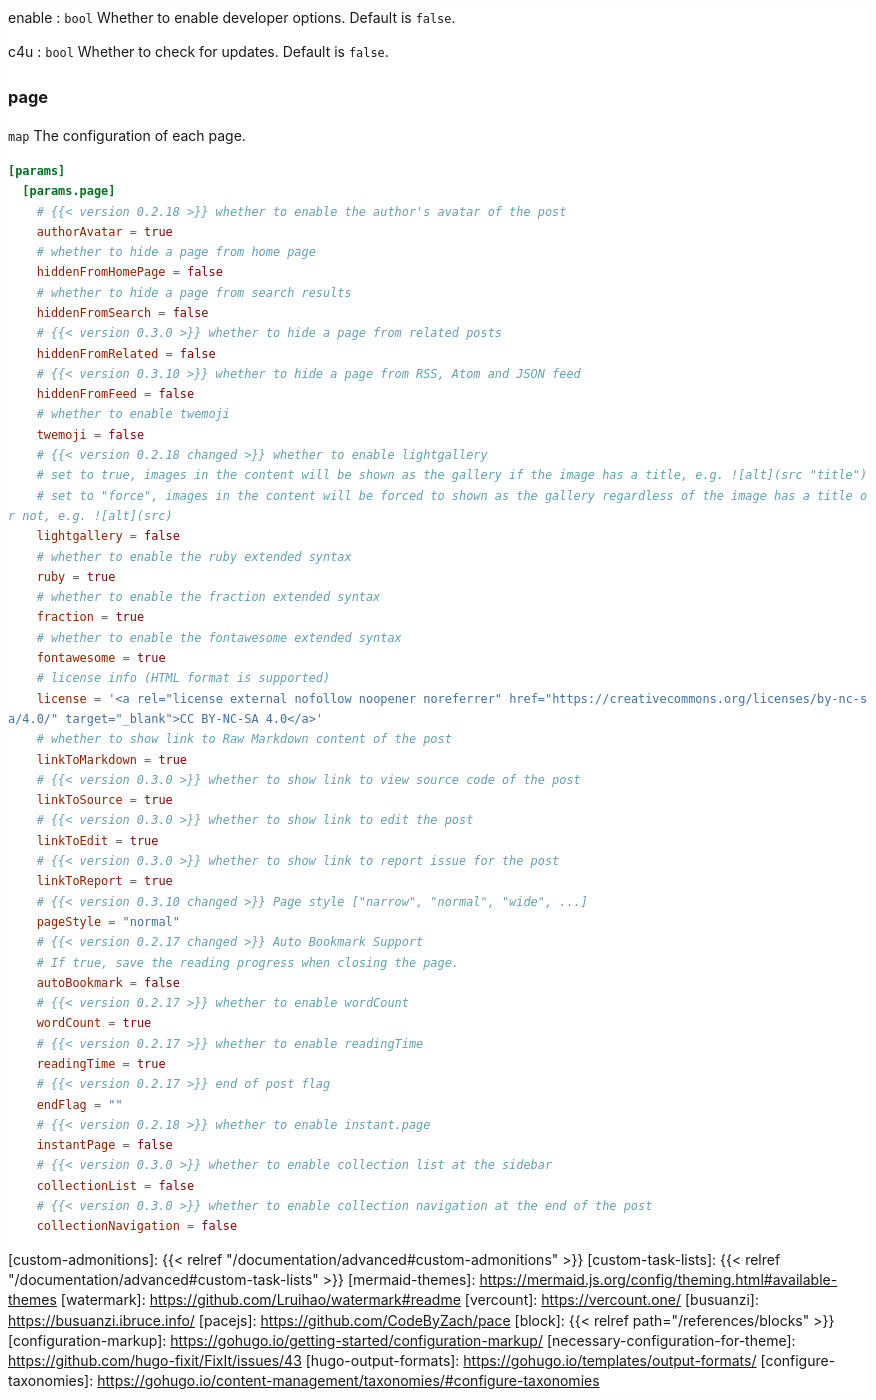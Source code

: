 enable
: `bool` Whether to enable developer options. Default is `false`.

c4u
: `bool` Whether to check for updates. Default is `false`.

### page

`map` The configuration of each page.

```toml
[params]
  [params.page]
    # {{< version 0.2.18 >}} whether to enable the author's avatar of the post
    authorAvatar = true
    # whether to hide a page from home page
    hiddenFromHomePage = false
    # whether to hide a page from search results
    hiddenFromSearch = false
    # {{< version 0.3.0 >}} whether to hide a page from related posts
    hiddenFromRelated = false
    # {{< version 0.3.10 >}} whether to hide a page from RSS, Atom and JSON feed
    hiddenFromFeed = false
    # whether to enable twemoji
    twemoji = false
    # {{< version 0.2.18 changed >}} whether to enable lightgallery
    # set to true, images in the content will be shown as the gallery if the image has a title, e.g. ![alt](src "title")
    # set to "force", images in the content will be forced to shown as the gallery regardless of the image has a title or not, e.g. ![alt](src)
    lightgallery = false
    # whether to enable the ruby extended syntax
    ruby = true
    # whether to enable the fraction extended syntax
    fraction = true
    # whether to enable the fontawesome extended syntax
    fontawesome = true
    # license info (HTML format is supported)
    license = '<a rel="license external nofollow noopener noreferrer" href="https://creativecommons.org/licenses/by-nc-sa/4.0/" target="_blank">CC BY-NC-SA 4.0</a>'
    # whether to show link to Raw Markdown content of the post
    linkToMarkdown = true
    # {{< version 0.3.0 >}} whether to show link to view source code of the post
    linkToSource = true
    # {{< version 0.3.0 >}} whether to show link to edit the post
    linkToEdit = true
    # {{< version 0.3.0 >}} whether to show link to report issue for the post
    linkToReport = true
    # {{< version 0.3.10 changed >}} Page style ["narrow", "normal", "wide", ...]
    pageStyle = "normal"
    # {{< version 0.2.17 changed >}} Auto Bookmark Support
    # If true, save the reading progress when closing the page.
    autoBookmark = false
    # {{< version 0.2.17 >}} whether to enable wordCount
    wordCount = true
    # {{< version 0.2.17 >}} whether to enable readingTime
    readingTime = true
    # {{< version 0.2.17 >}} end of post flag
    endFlag = ""
    # {{< version 0.2.18 >}} whether to enable instant.page
    instantPage = false
    # {{< version 0.3.0 >}} whether to enable collection list at the sidebar
    collectionList = false
    # {{< version 0.3.0 >}} whether to enable collection navigation at the end of the post
    collectionNavigation = false
```

[config]: https://github.com/hugo-fixit/FixIt/blob/master/hugo.toml
[menu-system]: https://gohugo.io/content-management/menus/
[hugo-config]: https://gohugo.io/getting-started/configuration/
[merge-config-from-themes]: https://gohugo.io/getting-started/configuration/#merge-configuration-from-themes
[algolia]: https://www.algolia.com/
[fusejs]: https://fusejs.io/
[fusejs-options]: https://fusejs.io/api/options.html
[custom-admonitions]: {{< relref "/documentation/advanced#custom-admonitions" >}}
[custom-task-lists]: {{< relref "/documentation/advanced#custom-task-lists" >}}
[mermaid-themes]: https://mermaid.js.org/config/theming.html#available-themes
[watermark]: https://github.com/Lruihao/watermark#readme
[vercount]: https://vercount.one/
[busuanzi]: https://busuanzi.ibruce.info/
[pacejs]: https://github.com/CodeByZach/pace
[block]: {{< relref path="/references/blocks" >}}
[configuration-markup]: https://gohugo.io/getting-started/configuration-markup/
[necessary-configuration-for-theme]: https://github.com/hugo-fixit/FixIt/issues/43
[hugo-output-formats]: https://gohugo.io/templates/output-formats/
[configure-taxonomies]: https://gohugo.io/content-management/taxonomies/#configure-taxonomies